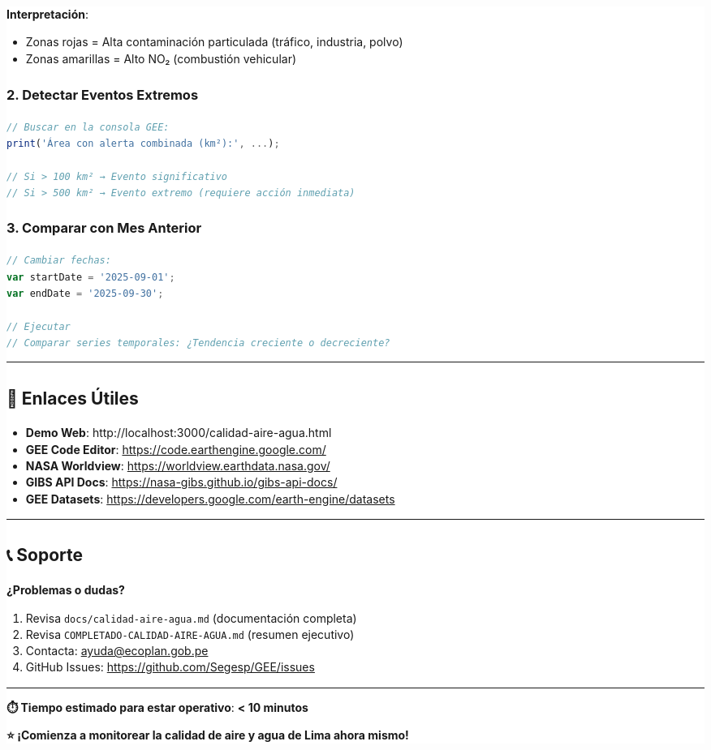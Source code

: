 **Interpretación**:
- Zonas rojas = Alta contaminación particulada (tráfico, industria, polvo)
- Zonas amarillas = Alto NO₂ (combustión vehicular)

### 2. Detectar Eventos Extremos

```javascript
// Buscar en la consola GEE:
print('Área con alerta combinada (km²):', ...);

// Si > 100 km² → Evento significativo
// Si > 500 km² → Evento extremo (requiere acción inmediata)
```

### 3. Comparar con Mes Anterior

```javascript
// Cambiar fechas:
var startDate = '2025-09-01';
var endDate = '2025-09-30';

// Ejecutar
// Comparar series temporales: ¿Tendencia creciente o decreciente?
```

---

## 🔗 Enlaces Útiles

- **Demo Web**: http://localhost:3000/calidad-aire-agua.html
- **GEE Code Editor**: https://code.earthengine.google.com/
- **NASA Worldview**: https://worldview.earthdata.nasa.gov/
- **GIBS API Docs**: https://nasa-gibs.github.io/gibs-api-docs/
- **GEE Datasets**: https://developers.google.com/earth-engine/datasets

---

## 📞 Soporte

**¿Problemas o dudas?**

1. Revisa `docs/calidad-aire-agua.md` (documentación completa)
2. Revisa `COMPLETADO-CALIDAD-AIRE-AGUA.md` (resumen ejecutivo)
3. Contacta: ayuda@ecoplan.gob.pe
4. GitHub Issues: https://github.com/Segesp/GEE/issues

---

**⏱️ Tiempo estimado para estar operativo**: **< 10 minutos**

**⭐ ¡Comienza a monitorear la calidad de aire y agua de Lima ahora mismo!**
